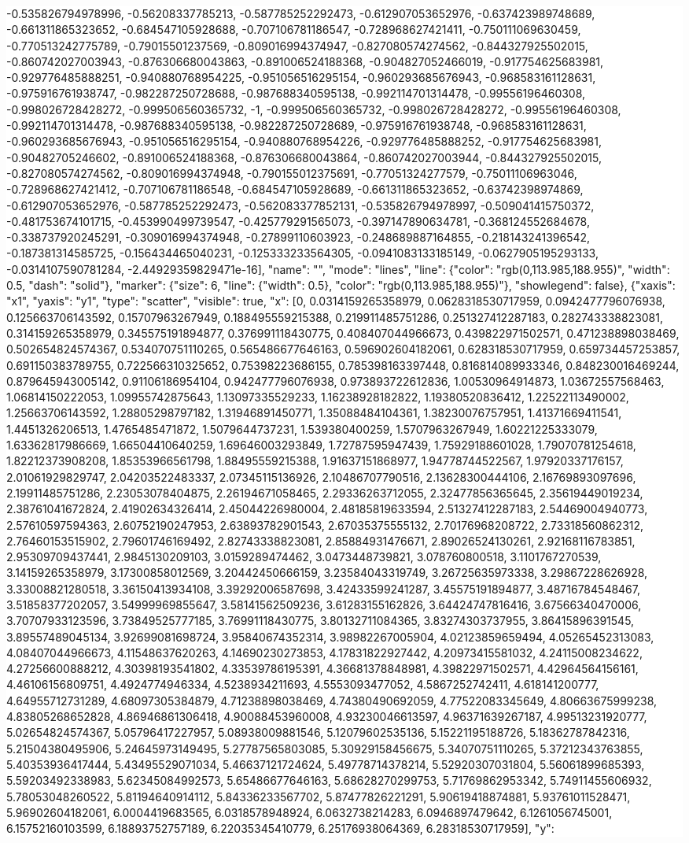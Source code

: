 -0.535826794978996, -0.56208337785213, -0.587785252292473, -0.612907053652976, -0.637423989748689, -0.661311865323652, -0.684547105928688, -0.707106781186547, -0.728968627421411, -0.750111069630459, -0.770513242775789, -0.79015501237569, -0.809016994374947, -0.827080574274562, -0.844327925502015, -0.860742027003943, -0.876306680043863, -0.891006524188368, -0.904827052466019, -0.917754625683981, -0.929776485888251, -0.940880768954225, -0.951056516295154, -0.960293685676943, -0.968583161128631, -0.975916761938747, -0.982287250728688, -0.987688340595138, -0.992114701314478, -0.99556196460308, -0.998026728428272, -0.999506560365732, -1, -0.999506560365732, -0.998026728428272, -0.99556196460308, -0.992114701314478, -0.987688340595138, -0.982287250728689, -0.975916761938748, -0.968583161128631, -0.960293685676943, -0.951056516295154, -0.940880768954226, -0.929776485888252, -0.917754625683981, -0.90482705246602, -0.891006524188368, -0.876306680043864, -0.860742027003944, -0.844327925502015, -0.827080574274562, -0.809016994374948, -0.790155012375691, -0.77051324277579, -0.75011106963046, -0.728968627421412, -0.707106781186548, -0.684547105928689, -0.661311865323652, -0.63742398974869, -0.612907053652976, -0.587785252292473, -0.562083377852131, -0.535826794978997, -0.509041415750372, -0.481753674101715, -0.453990499739547, -0.425779291565073, -0.397147890634781, -0.368124552684678, -0.338737920245291, -0.309016994374948, -0.27899110603923, -0.248689887164855, -0.218143241396542, -0.187381314585725, -0.156434465040231, -0.125333233564305, -0.0941083133185149, -0.0627905195293133, -0.0314107590781284, -2.44929359829471e-16], "name": "", "mode": "lines", "line": {"color": "rgb(0,113.985,188.955)", "width": 0.5, "dash": "solid"}, "marker": {"size": 6, "line": {"width": 0.5}, "color": "rgb(0,113.985,188.955)"}, "showlegend": false}, {"xaxis": "x1", "yaxis": "y1", "type": "scatter", "visible": true, "x": [0, 0.0314159265358979, 0.0628318530717959, 0.0942477796076938, 0.125663706143592, 0.15707963267949, 0.188495559215388, 0.219911485751286, 0.251327412287183, 0.282743338823081, 0.314159265358979, 0.345575191894877, 0.376991118430775, 0.408407044966673, 0.439822971502571, 0.471238898038469, 0.502654824574367, 0.534070751110265, 0.565486677646163, 0.596902604182061, 0.628318530717959, 0.659734457253857, 0.691150383789755, 0.722566310325652, 0.75398223686155, 0.785398163397448, 0.816814089933346, 0.848230016469244, 0.879645943005142, 0.91106186954104, 0.942477796076938, 0.973893722612836, 1.00530964914873, 1.03672557568463, 1.06814150222053, 1.09955742875643, 1.13097335529233, 1.16238928182822, 1.19380520836412, 1.22522113490002, 1.25663706143592, 1.28805298797182, 1.31946891450771, 1.35088484104361, 1.38230076757951, 1.41371669411541, 1.4451326206513, 1.4765485471872, 1.5079644737231, 1.539380400259, 1.5707963267949, 1.60221225333079, 1.63362817986669, 1.66504410640259, 1.69646003293849, 1.72787595947439, 1.75929188601028, 1.79070781254618, 1.82212373908208, 1.85353966561798, 1.88495559215388, 1.91637151868977, 1.94778744522567, 1.97920337176157, 2.01061929829747, 2.04203522483337, 2.07345115136926, 2.10486707790516, 2.13628300444106, 2.16769893097696, 2.19911485751286, 2.23053078404875, 2.26194671058465, 2.29336263712055, 2.32477856365645, 2.35619449019234, 2.38761041672824, 2.41902634326414, 2.45044226980004, 2.48185819633594, 2.51327412287183, 2.54469004940773, 2.57610597594363, 2.60752190247953, 2.63893782901543, 2.67035375555132, 2.70176968208722, 2.73318560862312, 2.76460153515902, 2.79601746169492, 2.82743338823081, 2.85884931476671, 2.89026524130261, 2.92168116783851, 2.95309709437441, 2.9845130209103, 3.0159289474462, 3.0473448739821, 3.078760800518, 3.1101767270539, 3.14159265358979, 3.17300858012569, 3.20442450666159, 3.23584043319749, 3.26725635973338, 3.29867228626928, 3.33008821280518, 3.36150413934108, 3.39292006587698, 3.42433599241287, 3.45575191894877, 3.48716784548467, 3.51858377202057, 3.54999969855647, 3.58141562509236, 3.61283155162826, 3.64424747816416, 3.67566340470006, 3.70707933123596, 3.73849525777185, 3.76991118430775, 3.80132711084365, 3.83274303737955, 3.86415896391545, 3.89557489045134, 3.92699081698724, 3.95840674352314, 3.98982267005904, 4.02123859659494, 4.05265452313083, 4.08407044966673, 4.11548637620263, 4.14690230273853, 4.17831822927442, 4.20973415581032, 4.24115008234622, 4.27256600888212, 4.30398193541802, 4.33539786195391, 4.36681378848981, 4.39822971502571, 4.42964564156161, 4.46106156809751, 4.4924774946334, 4.5238934211693, 4.5553093477052, 4.5867252742411, 4.618141200777, 4.64955712731289, 4.68097305384879, 4.71238898038469, 4.74380490692059, 4.77522083345649, 4.80663675999238, 4.83805268652828, 4.86946861306418, 4.90088453960008, 4.93230046613597, 4.96371639267187, 4.99513231920777, 5.02654824574367, 5.05796417227957, 5.08938009881546, 5.12079602535136, 5.15221195188726, 5.18362787842316, 5.21504380495906, 5.24645973149495, 5.27787565803085, 5.30929158456675, 5.34070751110265, 5.37212343763855, 5.40353936417444, 5.43495529071034, 5.46637121724624, 5.49778714378214, 5.52920307031804, 5.56061899685393, 5.59203492338983, 5.62345084992573, 5.65486677646163, 5.68628270299753, 5.71769862953342, 5.74911455606932, 5.78053048260522, 5.81194640914112, 5.84336233567702, 5.87477826221291, 5.90619418874881, 5.93761011528471, 5.96902604182061, 6.0004419683565, 6.0318578948924, 6.0632738214283, 6.0946897479642, 6.1261056745001, 6.15752160103599, 6.18893752757189, 6.22035345410779, 6.25176938064369, 6.28318530717959], "y":